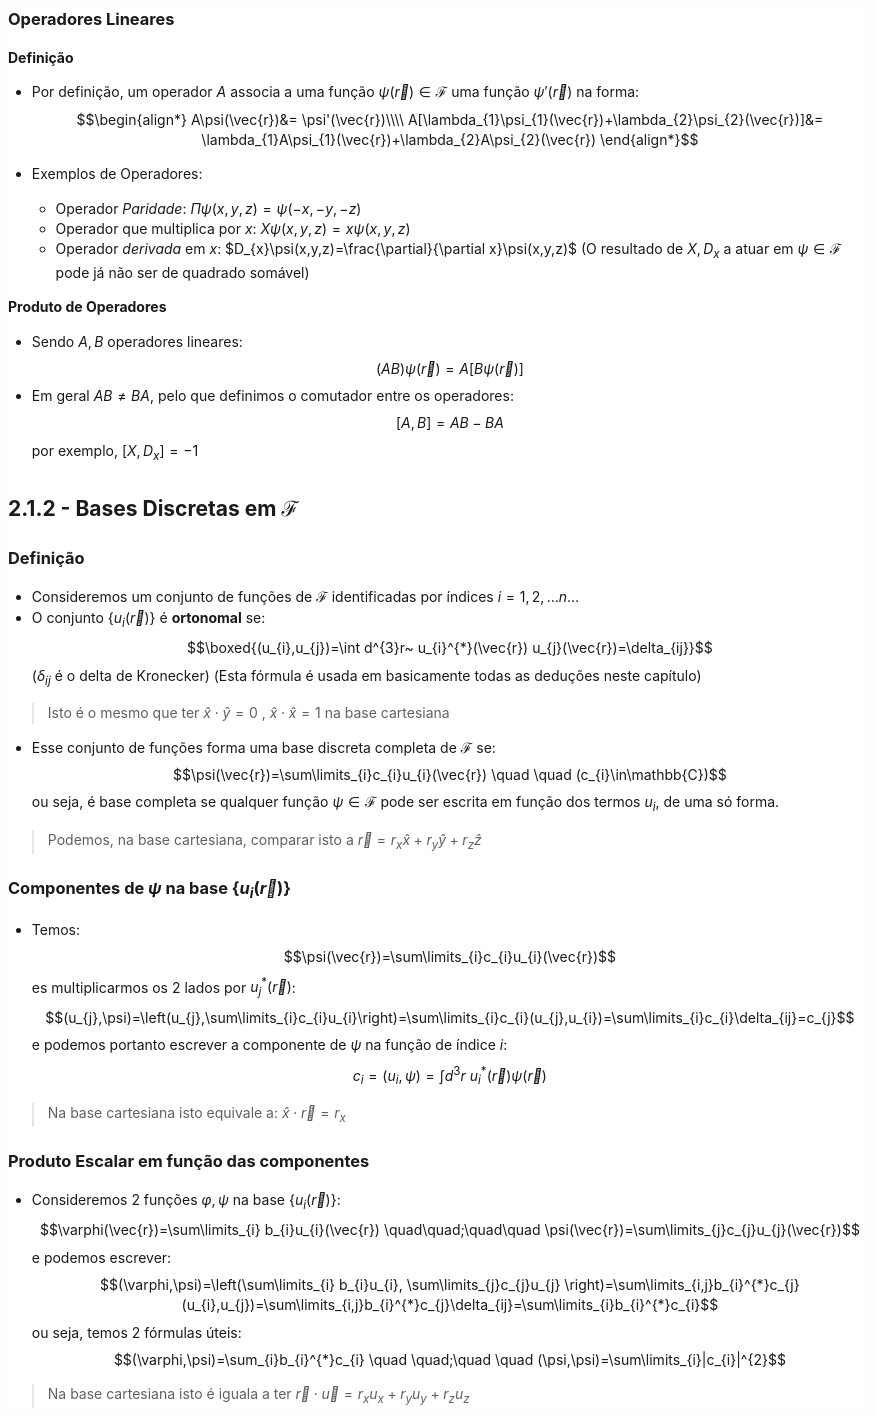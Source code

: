 ### Operadores Lineares
**Definição**
- Por definição, um operador $A$ associa a uma função $\psi(\vec{r})\in\mathscr{F}$ uma função $\psi'(\vec{r})$ na forma:
$$\begin{align*}
A\psi(\vec{r})&= \psi'(\vec{r})\\\\
A[\lambda_{1}\psi_{1}(\vec{r})+\lambda_{2}\psi_{2}(\vec{r})]&= \lambda_{1}A\psi_{1}(\vec{r})+\lambda_{2}A\psi_{2}(\vec{r})
\end{align*}$$

- Exemplos de Operadores:
    - Operador *Paridade*: $\Pi \psi(x,y,z)=\psi(-x,-y,-z)$
    - Operador que multiplica por $x$: $X\psi(x,y,z)=x\psi(x,y,z)$
    - Operador *derivada* em $x$: $D_{x}\psi(x,y,z)=\frac{\partial}{\partial x}\psi(x,y,z)$
(O resultado de $X,D_{x}$ a atuar em $\psi\in\mathscr{F}$ pode já não ser de quadrado somável)

**Produto de Operadores**
- Sendo $A,B$ operadores lineares: $$(AB)\psi(\vec{r})=A[B\psi(\vec{r})]$$
- Em geral $AB\neq BA$, pelo que definimos o comutador entre os operadores:
$$[A,B]=AB-BA$$
por exemplo, $[X,D_{x}]=-1$

## 2.1.2 - Bases Discretas em $\mathscr{F}$
### Definição
- Consideremos um conjunto de funções de $\mathscr{F}$ identificadas por índices $i=1,2,\dots n\dots$
- O conjunto $\{u_{i}(\vec{r})\}$ é **ortonomal** se:
$$\boxed{(u_{i},u_{j})=\int d^{3}r~ u_{i}^{*}(\vec{r}) u_{j}(\vec{r})=\delta_{ij}}$$
($\delta_{ij}$ é o delta de Kronecker) (Esta fórmula é usada em basicamente todas as deduções neste capítulo)
> Isto é o mesmo que ter $\hat{x}\cdot\hat{y}=0~,~\hat{x}\cdot\hat{x}=1$ na base cartesiana

- Esse conjunto de funções forma uma base discreta completa de $\mathscr{F}$ se:
$$\psi(\vec{r})=\sum\limits_{i}c_{i}u_{i}(\vec{r}) \quad \quad (c_{i}\in\mathbb{C})$$
ou seja, é base completa se qualquer função $\psi\in\mathscr{F}$ pode ser escrita em função dos termos $u_{i}$, de uma só forma.
> Podemos, na base cartesiana, comparar isto a $\vec{r}=r_{x}\hat{x}+r_{y}\hat{y}+r_{z}\hat{z}$

### Componentes de $\psi$ na base $\{u_{i}(\vec{r})\}$
- Temos:
$$\psi(\vec{r})=\sum\limits_{i}c_{i}u_{i}(\vec{r})$$
es multiplicarmos os 2 lados por $u_{j}^{*}(\vec{r})$:
$$(u_{j},\psi)=\left(u_{j},\sum\limits_{i}c_{i}u_{i}\right)=\sum\limits_{i}c_{i}(u_{j},u_{i})=\sum\limits_{i}c_{i}\delta_{ij}=c_{j}$$
e podemos portanto escrever a componente de $\psi$ na função de índice $i$:
$$c_{i}=(u_{i},\psi)=\int d^{3}r~u_{i}^{*}(\vec{r})\psi(\vec{r})$$

> Na base cartesiana isto equivale a: $\hat{x}\cdot \vec{r}=r_{x}$

### Produto Escalar em função das componentes
- Consideremos 2 funções  $\varphi, \psi$ na base $\{u_{i}(\vec{r})\}$:
$$\varphi(\vec{r})=\sum\limits_{i} b_{i}u_{i}(\vec{r}) \quad\quad;\quad\quad \psi(\vec{r})=\sum\limits_{j}c_{j}u_{j}(\vec{r})$$
e podemos escrever:
$$(\varphi,\psi)=\left(\sum\limits_{i} b_{i}u_{i}, \sum\limits_{j}c_{j}u_{j} \right)=\sum\limits_{i,j}b_{i}^{*}c_{j}(u_{i},u_{j})=\sum\limits_{i,j}b_{i}^{*}c_{j}\delta_{ij}=\sum\limits_{i}b_{i}^{*}c_{i}$$
ou seja, temos 2 fórmulas úteis:
$$(\varphi,\psi)=\sum_{i}b_{i}^{*}c_{i} \quad \quad;\quad \quad (\psi,\psi)=\sum\limits_{i}|c_{i}|^{2}$$
> Na base cartesiana isto é iguala a ter $\vec{r}\cdot\vec{u}=r_{x}u_{x}+r_{y}u_{y}+r_{z}u_{z}$
